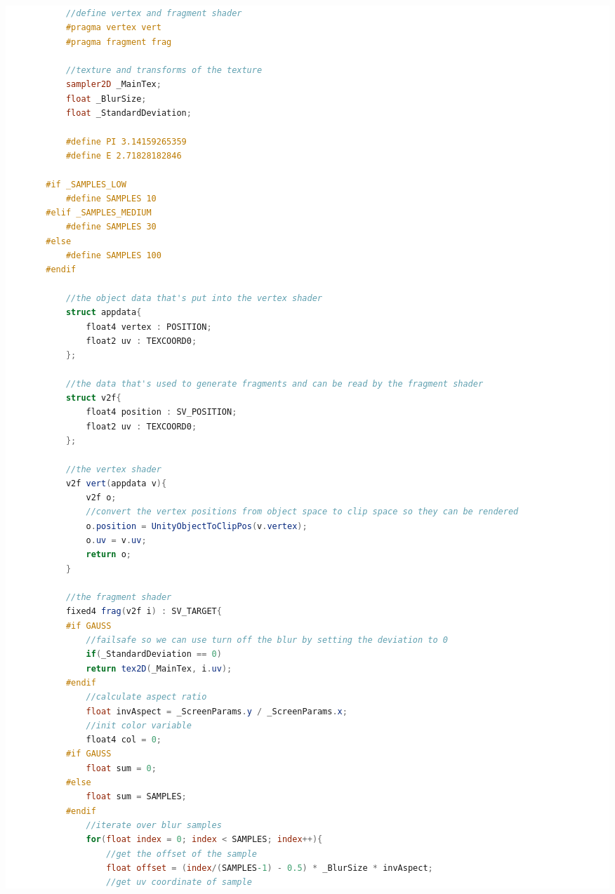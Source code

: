 ```glsl
			//define vertex and fragment shader
			#pragma vertex vert
			#pragma fragment frag

			//texture and transforms of the texture
			sampler2D _MainTex;
			float _BlurSize;
			float _StandardDeviation;

			#define PI 3.14159265359
			#define E 2.71828182846

		#if _SAMPLES_LOW
			#define SAMPLES 10
		#elif _SAMPLES_MEDIUM
			#define SAMPLES 30
		#else
			#define SAMPLES 100
		#endif

			//the object data that's put into the vertex shader
			struct appdata{
				float4 vertex : POSITION;
				float2 uv : TEXCOORD0;
			};

			//the data that's used to generate fragments and can be read by the fragment shader
			struct v2f{
				float4 position : SV_POSITION;
				float2 uv : TEXCOORD0;
			};

			//the vertex shader
			v2f vert(appdata v){
				v2f o;
				//convert the vertex positions from object space to clip space so they can be rendered
				o.position = UnityObjectToClipPos(v.vertex);
				o.uv = v.uv;
				return o;
			}

			//the fragment shader
			fixed4 frag(v2f i) : SV_TARGET{
			#if GAUSS
				//failsafe so we can use turn off the blur by setting the deviation to 0
				if(_StandardDeviation == 0)
				return tex2D(_MainTex, i.uv);
			#endif
				//calculate aspect ratio
				float invAspect = _ScreenParams.y / _ScreenParams.x;
				//init color variable
				float4 col = 0;
			#if GAUSS
				float sum = 0;
			#else
				float sum = SAMPLES;
			#endif
				//iterate over blur samples
				for(float index = 0; index < SAMPLES; index++){
					//get the offset of the sample
					float offset = (index/(SAMPLES-1) - 0.5) * _BlurSize * invAspect;
					//get uv coordinate of sample
```
